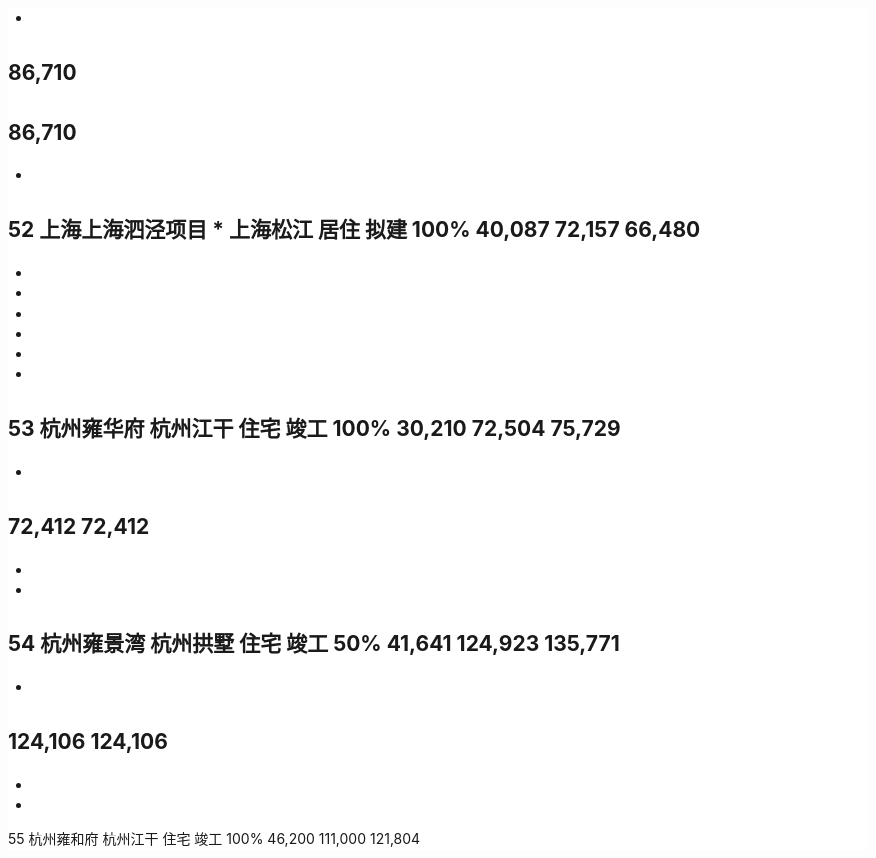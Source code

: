 -
86,710
-
86,710
-
-
52
上海上海泗泾项目
*
上海松江
居住
拟建
100%
40,087
72,157
66,480
-
-
-
-
-
-
-
53
杭州雍华府
杭州江干
住宅
竣工
100%
30,210
72,504
75,729
-
-
72,412
72,412
-
-
-
54
杭州雍景湾
杭州拱墅
住宅
竣工
50%
41,641
124,923
135,771
-
-
124,106
124,106
-
-
-
55
杭州雍和府
杭州江干
住宅
竣工
100%
46,200
111,000
121,804